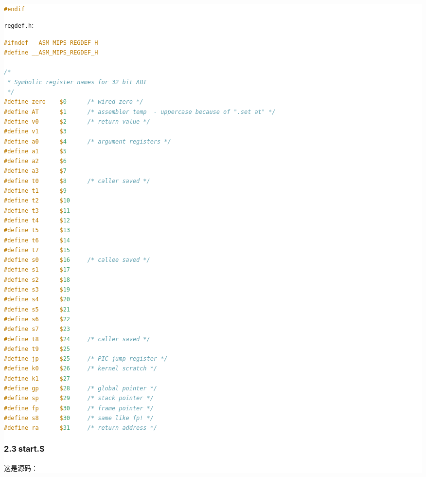 ```c
#endif
```

`regdef.h`:

```c
#ifndef __ASM_MIPS_REGDEF_H
#define __ASM_MIPS_REGDEF_H

/*
 * Symbolic register names for 32 bit ABI
 */
#define zero    $0      /* wired zero */
#define AT      $1      /* assembler temp  - uppercase because of ".set at" */
#define v0      $2      /* return value */
#define v1      $3
#define a0      $4      /* argument registers */
#define a1      $5
#define a2      $6
#define a3      $7
#define t0      $8      /* caller saved */
#define t1      $9
#define t2      $10
#define t3      $11
#define t4      $12
#define t5      $13
#define t6      $14
#define t7      $15
#define s0      $16     /* callee saved */
#define s1      $17
#define s2      $18
#define s3      $19
#define s4      $20
#define s5      $21
#define s6      $22
#define s7      $23
#define t8      $24     /* caller saved */
#define t9      $25
#define jp      $25     /* PIC jump register */
#define k0      $26     /* kernel scratch */
#define k1      $27
#define gp      $28     /* global pointer */
#define sp      $29     /* stack pointer */
#define fp      $30     /* frame pointer */
#define s8		$30		/* same like fp! */
#define ra      $31     /* return address */
```

### 2.3 start.S

这是源码：
